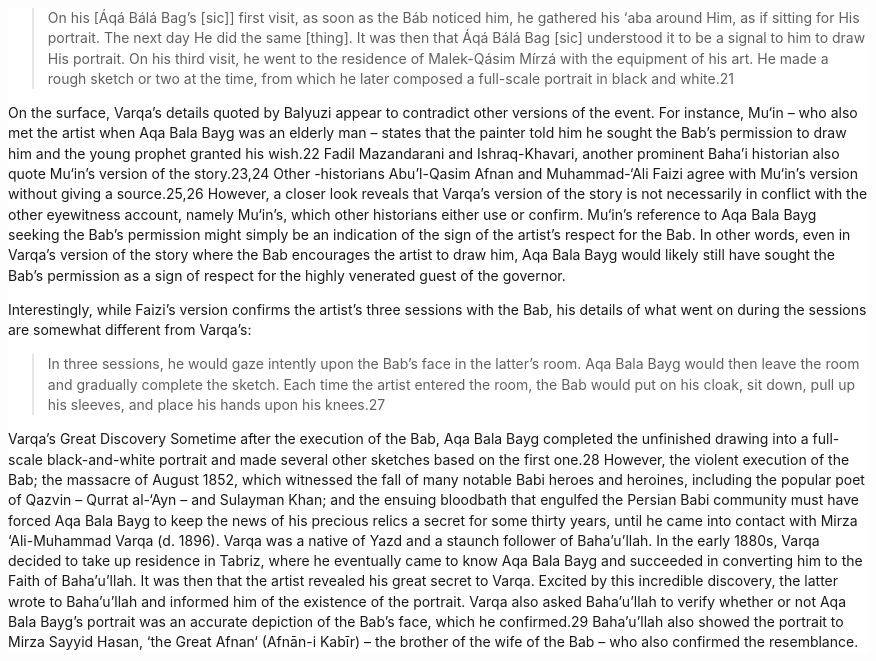 > On his [Áqá Bálá Bag’s [sic]] first visit, as soon as the Báb noticed him, he gathered his ‘aba
> around Him, as if sitting for His portrait. The next day He did the same [thing]. It was then that
> Áqá Bálá Bag [sic] understood it to be a signal to him to draw His portrait. On his third visit, he
> went to the residence of Malek-Qásim Mírzá with the equipment of his art. He made a rough
> sketch or two at the time, from which he later composed a full-scale portrait in black and white.21

On the surface, Varqa’s details quoted by Balyuzi appear to contradict other versions of the event. For
instance, Mu‘in – who also met the artist when Aqa Bala Bayg was an elderly man – states that the
painter told him he sought the Bab’s permission to draw him and the young prophet granted his wish.22
Fadil Mazandarani and Ishraq-Khavari, another prominent Baha’i historian also quote Mu‘in’s version of
the story.23,24 Other -historians Abu’l-Qasim Afnan and Muhammad-‘Ali Faizi agree with Mu‘in’s version
without giving a source.25,26 However, a closer look reveals that Varqa’s version of the story is not
necessarily in conflict with the other eyewitness account, namely Mu‘in’s, which other historians either use
or confirm. Mu‘in’s reference to Aqa Bala Bayg seeking the Bab’s permission might simply be an
indication of the sign of the artist’s respect for the Bab. In other words, even in Varqa’s version of the
story where the Bab encourages the artist to draw him, Aqa Bala Bayg would likely still have sought the
Bab’s permission as a sign of respect for the highly venerated guest of the governor.

Interestingly, while Faizi’s version confirms the artist’s three sessions with the Bab, his details of what
went on during the sessions are somewhat different from Varqa’s:

> In three sessions, he would gaze intently upon the Bab’s face in the latter’s room. Aqa Bala Bayg
> would then leave the room and gradually complete the sketch. Each time the artist entered the
> room, the Bab would put on his cloak, sit down, pull up his sleeves, and place his hands upon his
> knees.27

Varqa’s Great Discovery
Sometime after the execution of the Bab, Aqa Bala Bayg completed the unfinished drawing into a full-
scale black-and-white portrait and made several other sketches based on the first one.28 However, the
violent execution of the Bab; the massacre of August 1852, which witnessed the fall of many notable Babi
heroes and heroines, including the popular poet of Qazvin – Qurrat al-‘Ayn – and Sulayman Khan; and
the ensuing bloodbath that engulfed the Persian Babi community must have forced Aqa Bala Bayg to
keep the news of his precious relics a secret for some thirty years, until he came into contact with Mirza
‘Ali-Muhammad Varqa (d. 1896). Varqa was a native of Yazd and a staunch follower of Baha’u’llah. In the
early 1880s, Varqa decided to take up residence in Tabriz, where he eventually came to know Aqa Bala
Bayg and succeeded in converting him to the Faith of Baha’u’llah. It was then that the artist revealed his
great secret to Varqa. Excited by this incredible discovery, the latter wrote to Baha’u’llah and informed
him of the existence of the portrait. Varqa also asked Baha’u’llah to verify whether or not Aqa Bala Bayg’s
portrait was an accurate depiction of the Bab’s face, which he confirmed.29 Baha’u’llah also showed the
portrait to Mirza Sayyid Hasan, ‘the Great Afnan‘ (Afnān-i Kabīr) – the brother of the wife of the Bab –
who also confirmed the resemblance.
